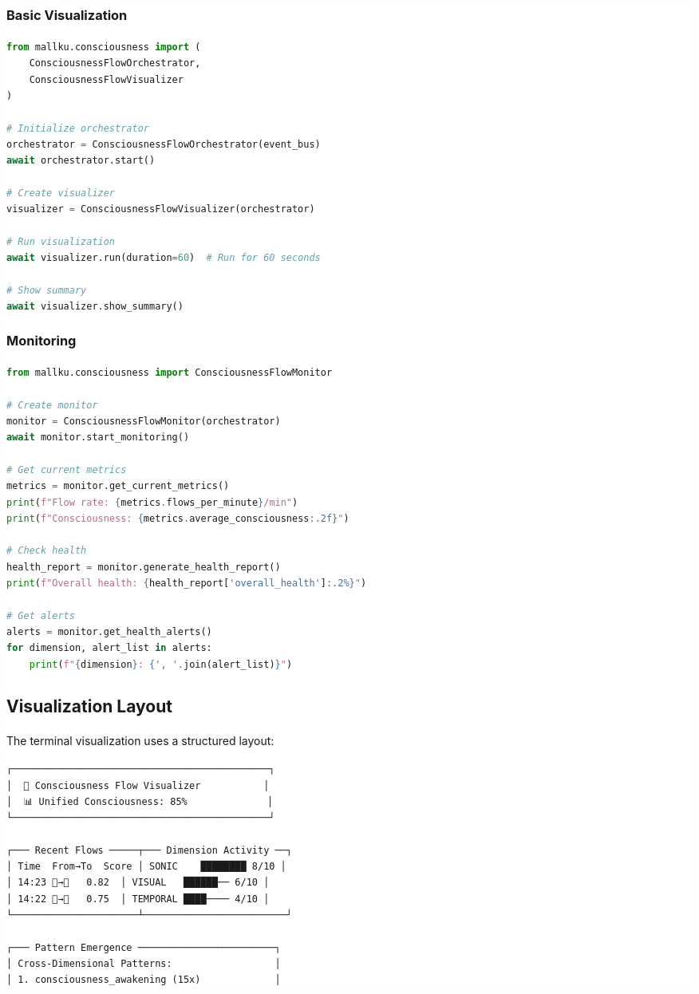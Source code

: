 ### Basic Visualization

```python
from mallku.consciousness import (
    ConsciousnessFlowOrchestrator,
    ConsciousnessFlowVisualizer
)

# Initialize orchestrator
orchestrator = ConsciousnessFlowOrchestrator(event_bus)
await orchestrator.start()

# Create visualizer
visualizer = ConsciousnessFlowVisualizer(orchestrator)

# Run visualization
await visualizer.run(duration=60)  # Run for 60 seconds

# Show summary
await visualizer.show_summary()
```

### Monitoring

```python
from mallku.consciousness import ConsciousnessFlowMonitor

# Create monitor
monitor = ConsciousnessFlowMonitor(orchestrator)
await monitor.start_monitoring()

# Get current metrics
metrics = monitor.get_current_metrics()
print(f"Flow rate: {metrics.flows_per_minute}/min")
print(f"Consciousness: {metrics.average_consciousness:.2f}")

# Check health
health_report = monitor.generate_health_report()
print(f"Overall health: {health_report['overall_health']:.2%}")

# Get alerts
alerts = monitor.get_health_alerts()
for dimension, alert_list in alerts:
    print(f"{dimension}: {', '.join(alert_list)}")
```

## Visualization Layout

The terminal visualization uses a structured layout:

```
┌─────────────────────────────────────────────┐
│  🌊 Consciousness Flow Visualizer           │
│  📊 Unified Consciousness: 85%              │
└─────────────────────────────────────────────┘

┌─── Recent Flows ─────┬─── Dimension Activity ──┐
│ Time  From→To  Score │ SONIC    ████████ 8/10 │
│ 14:23 🎵→🎨   0.82  │ VISUAL   ██████── 6/10 │
│ 14:22 📂→🔮   0.75  │ TEMPORAL ████──── 4/10 │
└──────────────────────┴─────────────────────────┘

┌─── Pattern Emergence ────────────────────────┐
│ Cross-Dimensional Patterns:                  │
│ 1. consciousness_awakening (15x)             │
```